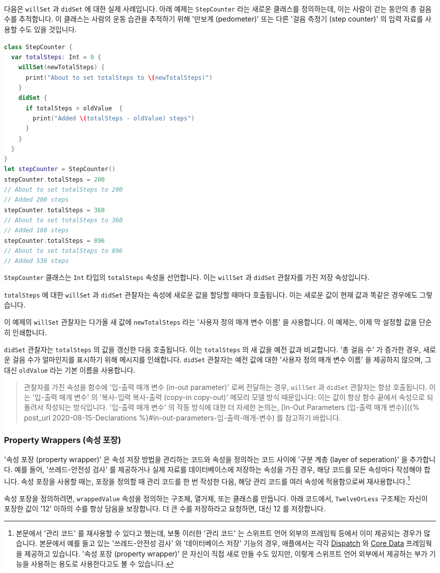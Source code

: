 다음은 `willSet` 과 `didSet` 에 대한 실제 사례입니다. 아래 예제는 `StepCounter` 라는 새로운 클래스를 정의하는데, 이는 사람이 걷는 동안의 총 걸음 수를 추적합니다. 이 클래스는 사람의 운동 습관을 추적하기 위해 '만보계 (pedometer)' 또는 다른 '걸음 측정기 (step counter)' 의 입력 자료를 사용할 수도 있을 것입니다.

```swift
class StepCounter {
  var totalSteps: Int = 0 {
    willSet(newTotalSteps) {
      print("About to set totalSteps to \(newTotalSteps)")
    }
    didSet {
      if totalSteps > oldValue  {
        print("Added \(totalSteps - oldValue) steps")
      }
    }
  }
}
let stepCounter = StepCounter()
stepCounter.totalSteps = 200
// About to set totalSteps to 200
// Added 200 steps
stepCounter.totalSteps = 360
// About to set totalSteps to 360
// Added 160 steps
stepCounter.totalSteps = 896
// About to set totalSteps to 896
// Added 536 steps
```

`StepCounter` 클래스는 `Int` 타입의 `totalSteps` 속성을 선언합니다. 이는 `willSet` 과 `didSet` 관찰자를 가진 저장 속성입니다.

`totalSteps` 에 대한 `willSet` 과 `didSet` 관찰자는 속성에 새로운 값을 할당할 때마다 호출됩니다. 이는 새로운 값이 현재 값과 똑같은 경우에도 그렇습니다.

이 예제의 `willSet` 관찰자는 다가올 새 값에 `newTotalSteps` 라는 '사용자 정의 매개 변수 이름' 을 사용합니다. 이 예제는, 이제 막 설정할 값을 단순히 인쇄합니다.

`didSet` 관찰자는 `totalSteps` 의 값을 갱신한 다음 호출됩니다. 이는 `totalSteps` 의 새 값을 예전 값과 비교합니다. '총 걸음 수' 가 증가한 경우, 새로운 걸음 수가 얼마인지를 표시하기 위해 메시지를 인쇄합니다. `didSet` 관찰자는 예전 값에 대한 '사용자 정의 매개 변수 이름' 을 제공하지 않으며, 그 대신 `oldValue` 라는 기본 이름을 사용합니다.

> 관찰자를 가진 속성을 함수에 '입-출력 매개 변수 (in-out parameter)' 로써 전달하는 경우, `willSet` 과 `didSet` 관찰자는 항상 호출됩니다. 이는 '입-출력 매개 변수' 의 '복사-입력 복사-출력 (copy-in copy-out)' 메모리 모델 방식 때문입니다: 이는 값이 항상 함수 끝에서 속성으로 되돌려서 작성되는 방식입니다. '입-출력 매개 변수' 의 작동 방식에 대한 더 자세한 논의는, [In-Out Parameters (입-출력 매개 변수)]({% post_url 2020-08-15-Declarations %}#in-out-parameters-입-출력-매개-변수) 를 참고하기 바랍니다.

### Property Wrappers (속성 포장)

'속성 포장 (property wrapper)' 은 속성 저장 방법을 관리하는 코드와 속성을 정의하는 코드 사이에 '구분 계층 (layer of seperation)' 을 추가합니다. 예를 들어, '쓰레드-안전성 검사' 를 제공하거나 실제 자료를 데이터베이스에 저장하는 속성을 가진 경우, 해당 코드를 모든 속성마다 작성해야 합니다. 속성 포장을 사용할 때는, 포장을 정의할 때 관리 코드를 한 번 작성한 다음, 해당 관리 코드를 여러 속성에 적용함으로써 재사용합니다.[^property-wrapper]

속성 포장을 정의하려면, `wrappedValue` 속성을 정의하는 구조체, 열거체, 또는 클래스를 만듭니다. 아래 코드에서, `TwelveOrLess` 구조체는 자신이 포장한 값이 '12' 이하의 수를 항상 담음을 보장합니다. 더 큰 수를 저장하라고 요청하면, 대신 12 를 저장합니다.


[^Properties]: 이 글에 대한 원문은 [Properties](https://docs.swift.org/swift-book/LanguageGuide/Properties.html) 에서 확인할 수 있습니다.
[^swift-update]: 스위프트 5.3 은 2020-06-22 에 WWDC 20 에 맞춰서 발표 되었다가, 2020-09-16 일에 다시 갱신 되었습니다.
[^instance-variables]: 이 부분은 오브젝티브-C 와 스위프트의 차이점에 대한 설명이므로, 오브젝티브-C 에 익숙하지 않다면 넘어가도 상관없습니다.
[^optional-setter]: 원문은 'optional setter' 라고 되어 있는데 여기서의 'optional' 은 스위프트의 '옵셔널 타입' 과는 상관이 없습니다. '계산 속성' 은 '설정자 (setter)' 를 가질 수도 있고 아닐 수도 있기 때문에 '선택 사항' 이라는 의미에서 'optional setter' 라고 한 것입니다.
[^simplify]: 이 예제의 '계산 속성' 은 '단일 표현식' 이기도 하기 때문에 `return` 키워드도 생략 가능합니다. 앞서 [Shorthand Getter Declaration (짧게 줄인 획득자 선언)](#shorthand-getter-declaration-짧게-줄인-획득자-선언) 에서 '획득자' 가 '단일 표현식' 이면 `return` 을 생략할 수 있다고 했는데, 이는 전체 '계산 속성' 에도 그대로 적용됩니다.
[^cuboid]: 사실 'cuboid' 자체가 수학 용어로 '직육면체' 를 의미합니다. '직육면체' 는 모든 면이 직사각형으로 이루어진 기하학적 도형을 말하느데, 이름이 'cuboid' 인 것은 'polyhedral graph (다면체 그래프; 일종의 기하학적인 구조)' 가 'cube (정육면체)' 와 같기 때문이라고 합니다. 보다 자세한 내용은 위키피디아의 [Cuboid](https://en.wikipedia.org/wiki/Cuboid) 항목 또는 [직육면체](https://ko.wikipedia.org/wiki/직육면체) 항목을 참고하기 바랍니다.
[^nonoverridden-computed-properties]: 본문에서는 '재정의 하지 않은 계산 속성 (nonoverridden computed properties)' 이라고 뭔가 굉장히 어려운 말을 사용했는데, 그냥 개발자가 직접 만든 계산 속성은 모두 이 '재정의 하지 않은 계산 속성' 입니다. 본문의 내용은, 일반적으로 자신이 직접 만든 '계산 속성' 에는 따로 '속성 관찰자' 를 추가할 필요가 없다는 의미입니다. '계산 속성' 은 말 그대로 자신이 직접 값을 계산하는 것으로 값의 변화를 자기가 직접 제어하는 셈입니다. 그러니까 굳이 값의 변화를 관찰할 필요가 없습니다.
[^property-wrapper]: 본문에서 '관리 코드' 를 재사용할 수 있다고 했는데, 보통 이러한 '관리 코드' 는 스위프트 언어 외부의 프레임웍 등에서 이미 제공되는 경우가 많습니다. 본문에서 예를 들고 있는 '쓰레드-안전성 검사' 와 '데이터베이스 저장' 기능의 경우, 애플에서는 각각 [Dispatch](https://developer.apple.com/documentation/dispatch)[^dispatch] 와 [Core Data](https://developer.apple.com/documentation/coredata) 프레임웍을 제공하고 있습니다. '속성 포장 (property wrapper)' 은 자신이 직접 새로 만들 수도 있지만, 이렇게 스위프트 언어 외부에서 제공하는 부가 기능을 사용하는 용도로 사용한다고도 볼 수 있습니다.
[^dispatch]: 예전에는 [Grand Central Dispatch (GCD)](https://en.wikipedia.org/wiki/Grand_Central_Dispatch) 라는 용어를 많이 사용하였는데, 최근에는 'Dispatch' 라고만 하고 있으며, [Dispatch](https://developer.apple.com/documentation/dispatch) 프레임웍 문서에서 'Dispatch' 를 'Grand Central Dispatch (GCD)' 라고도 한다고 설명하고 있습니다.
[^obervers-and-superclass]: 이 개념은 스위프트 클래스의 '2-단계 초기화' 와 관련이 깊습니다. 2-단계 초기화는, 먼저 자신의 속성을 초기화하고 상위 클래스의 초기자를 호출하며, 그런 다음 이어서 상위 클래스의 속성을 다시 바꾸는 과정을 거치는 것을 말합니다. 즉 본문의 내용은 상위 클래스 속성의 `willSet` 과 `didSet` 은 '2-단계' 에서만 호출된다는 의미입니다. '2-단계 초기화' 에 대한 더 자세한 정보는, [Initialization (초기화)]({% post_url 2016-01-23-Initialization %}) 장에 있는 [Two-Phase Initialization (2-단계 초기화)](#two-phase-initialization-2-단계-초기화) 를 참고하기 바랍니다.
[^explicitly-wrap]: 이 예제를 보면 '속성 포장' 이란 것은 '사용자 정의 획득자' 와 '사용자 정의 설정자' 를 제공하는 코드를 재활용하기 위한 것임을 알 수 있습니다.